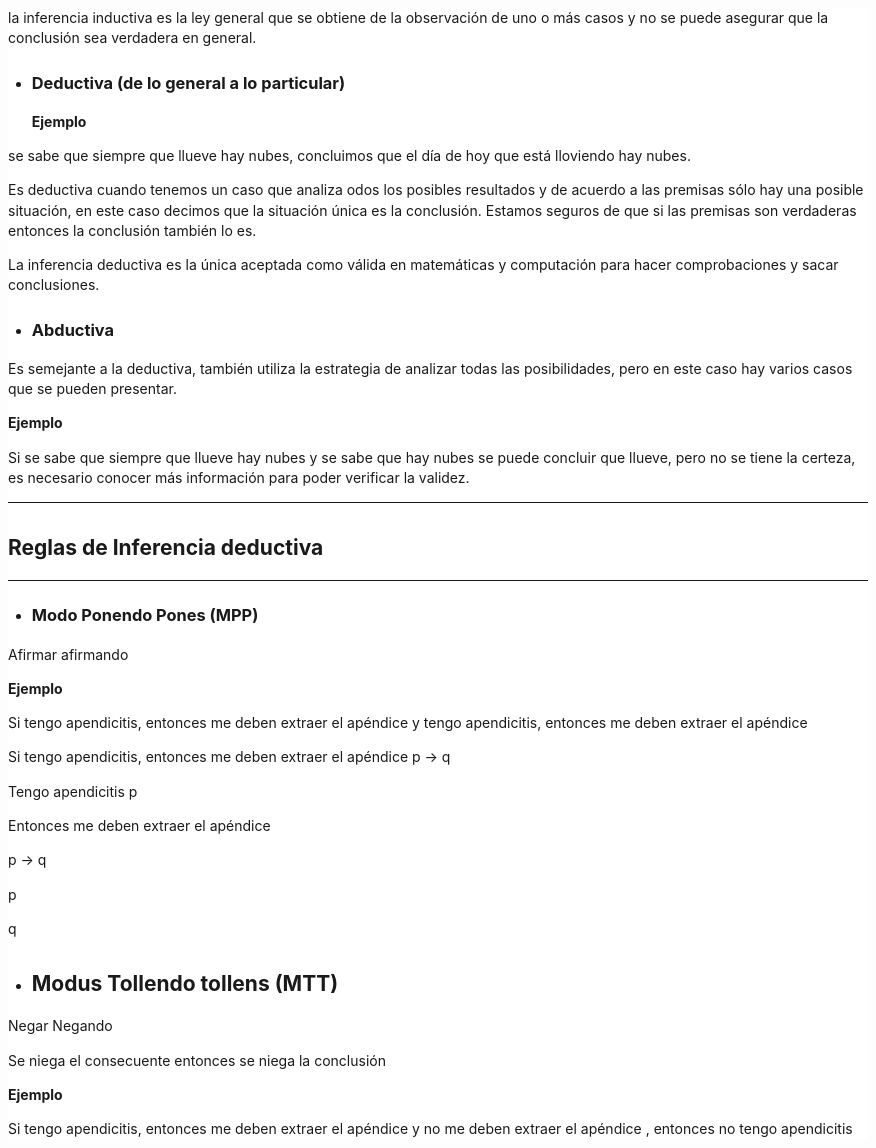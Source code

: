 la inferencia inductiva es la ley general que se obtiene de la observación de uno o más casos y no se puede asegurar que la conclusión sea verdadera en general.
  
+ ### Deductiva (de lo general a lo particular)

  **Ejemplo**

se sabe que siempre que llueve hay nubes, concluimos que el día de hoy que está lloviendo hay nubes.

Es deductiva cuando tenemos un caso que analiza odos los posibles resultados y de acuerdo a las premisas sólo hay una posible situación, en este caso decimos que la situación única es la conclusión. Estamos seguros de que si las premisas son verdaderas entonces la conclusión también lo es.

La inferencia deductiva es la única aceptada como válida en matemáticas y computación para hacer comprobaciones y sacar conclusiones.

+ ### Abductiva
Es semejante a la deductiva, también utiliza la estrategia de analizar todas las posibilidades, pero en este caso hay varios casos que se pueden presentar.

  **Ejemplo**

Si se sabe que siempre que llueve hay nubes y se sabe que hay nubes se puede concluir que llueve, pero no se tiene la certeza, es necesario conocer más información para poder verificar la validez.
___
## Reglas de Inferencia deductiva
___

+ ### Modo Ponendo Pones (MPP)

Afirmar afirmando

  **Ejemplo**

Si tengo apendicitis, entonces me deben extraer el apéndice y tengo apendicitis, entonces me deben extraer el apéndice

Si tengo apendicitis, entonces me deben extraer el apéndice p → q

Tengo apendicitis p

Entonces me deben extraer el apéndice

p → q

p

q

+ ## Modus Tollendo tollens (MTT)

Negar Negando

Se niega el consecuente entonces se niega la conclusión

**Ejemplo**

Si tengo apendicitis, entonces me deben extraer el apéndice y no me deben extraer el apéndice , entonces no tengo apendicitis

